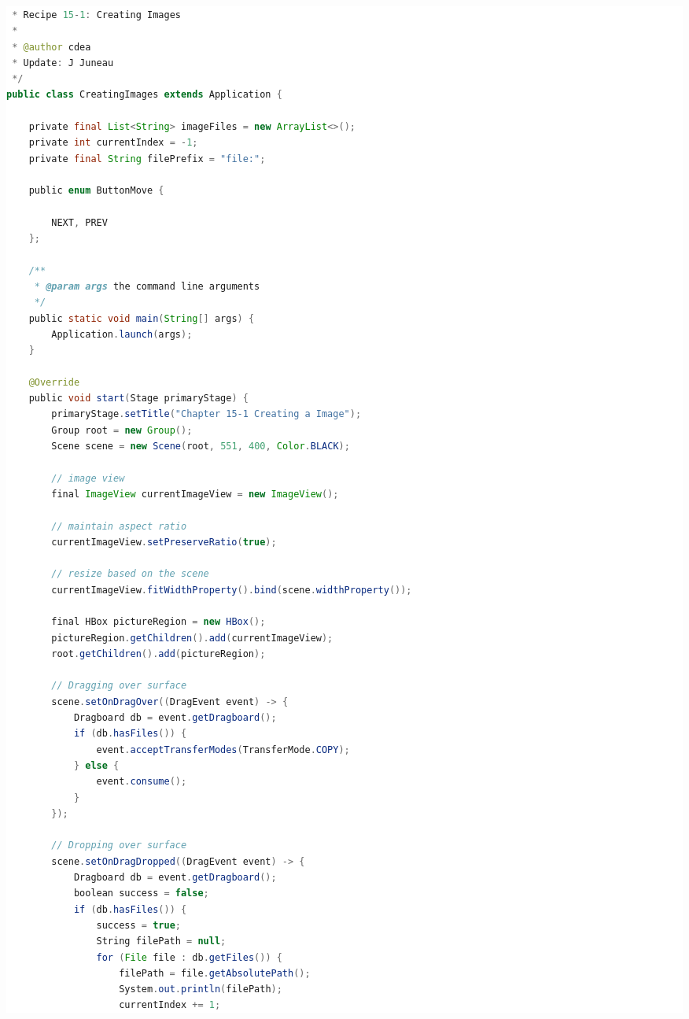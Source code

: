 ```java
 * Recipe 15-1: Creating Images
 *
 * @author cdea
 * Update: J Juneau
 */
public class CreatingImages extends Application {

    private final List<String> imageFiles = new ArrayList<>();
    private int currentIndex = -1;
    private final String filePrefix = "file:";

    public enum ButtonMove {

        NEXT, PREV
    };

    /**
     * @param args the command line arguments
     */
    public static void main(String[] args) {
        Application.launch(args);
    }

    @Override
    public void start(Stage primaryStage) {
        primaryStage.setTitle("Chapter 15-1 Creating a Image");
        Group root = new Group();
        Scene scene = new Scene(root, 551, 400, Color.BLACK);

        // image view
        final ImageView currentImageView = new ImageView();

        // maintain aspect ratio
        currentImageView.setPreserveRatio(true);

        // resize based on the scene
        currentImageView.fitWidthProperty().bind(scene.widthProperty());

        final HBox pictureRegion = new HBox();
        pictureRegion.getChildren().add(currentImageView);
        root.getChildren().add(pictureRegion);

        // Dragging over surface
        scene.setOnDragOver((DragEvent event) -> {
            Dragboard db = event.getDragboard();
            if (db.hasFiles()) {
                event.acceptTransferModes(TransferMode.COPY);
            } else {
                event.consume();
            }
        });

        // Dropping over surface
        scene.setOnDragDropped((DragEvent event) -> {
            Dragboard db = event.getDragboard();
            boolean success = false;
            if (db.hasFiles()) {
                success = true;
                String filePath = null;
                for (File file : db.getFiles()) {
                    filePath = file.getAbsolutePath();
                    System.out.println(filePath);
                    currentIndex += 1;
```